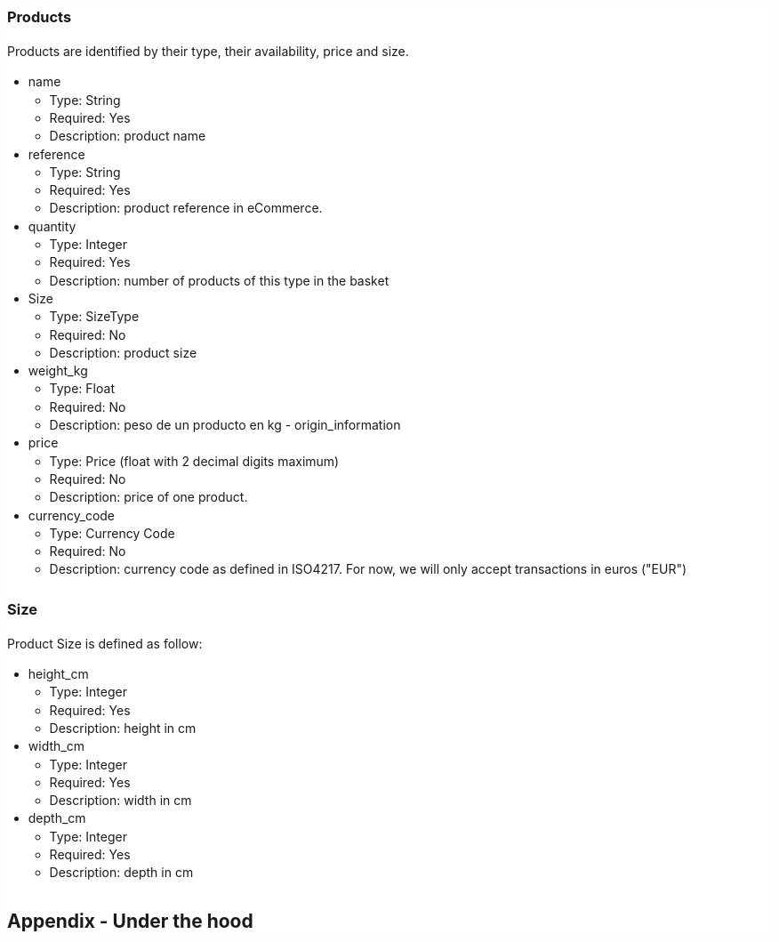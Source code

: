 ### Products

Products are identified by their type, their availability, price and size.

- name
	- Type: String
	- Required: Yes
	- Description: product name
- reference
	- Type: String
	- Required: Yes
	- Description: product reference in eCommerce.
- quantity
	- Type: Integer
	- Required: Yes
	- Description: number of products of this type in the basket
- Size
	- Type: SizeType
	- Required: No
	- Description: product size
- weight_kg
	- Type: Float
	- Required: No
	- Description: peso de un producto en kg - origin_information
- price
	- Type: Price (float with 2 decimal digits maximum)
	- Required: No
	- Description: price of one product.
- currency_code
	- Type: Currency Code
	- Required: No
	- Description: currency code as defined in ISO4217. For now, we will only accept transactions in euros ("EUR")

### Size

Product Size is defined as follow:

- height_cm
	- Type: Integer
	- Required: Yes
	- Description: height in cm
- width_cm
	- Type: Integer
	- Required: Yes
	- Description: width in cm
- depth_cm
	- Type: Integer
	- Required: Yes
	- Description: depth in cm
	

## Appendix - Under the hood
